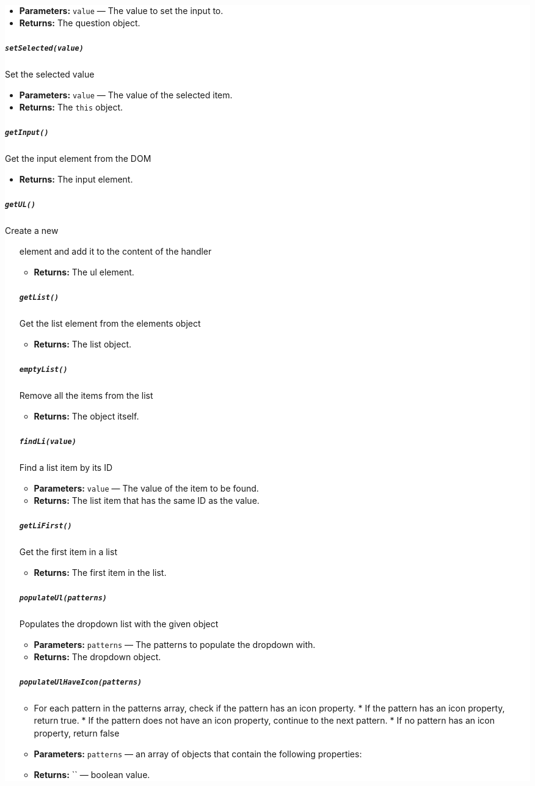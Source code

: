  * **Parameters:** `value` — The value to set the input to.
 * **Returns:** The question object.

##### `setSelected(value)`

Set the selected value

 * **Parameters:** `value` — The value of the selected item.
 * **Returns:** The `this` object.

##### `getInput()`

Get the input element from the DOM

 * **Returns:** The input element.

##### `getUL()`

Create a new <ul> element and add it to the content of the handler

 * **Returns:** The ul element.

##### `getList()`

Get the list element from the elements object

 * **Returns:** The list object.

##### `emptyList()`

Remove all the items from the list

 * **Returns:** The object itself.

##### `findLi(value)`

Find a list item by its ID

 * **Parameters:** `value` — The value of the item to be found.
 * **Returns:** The list item that has the same ID as the value.

##### `getLiFirst()`

Get the first item in a list

 * **Returns:** The first item in the list.

##### `populateUl(patterns)`

Populates the dropdown list with the given object

 * **Parameters:** `patterns` — The patterns to populate the dropdown with.
 * **Returns:** The dropdown object.

##### `populateUlHaveIcon(patterns)`

* For each pattern in the patterns array, check if the pattern has an icon property. * If the pattern has an icon property, return true. * If the pattern does not have an icon property, continue to the next pattern. * If no pattern has an icon property, return false

 * **Parameters:** `patterns` — an array of objects that contain the following properties:
 * **Returns:** `` — boolean value.
